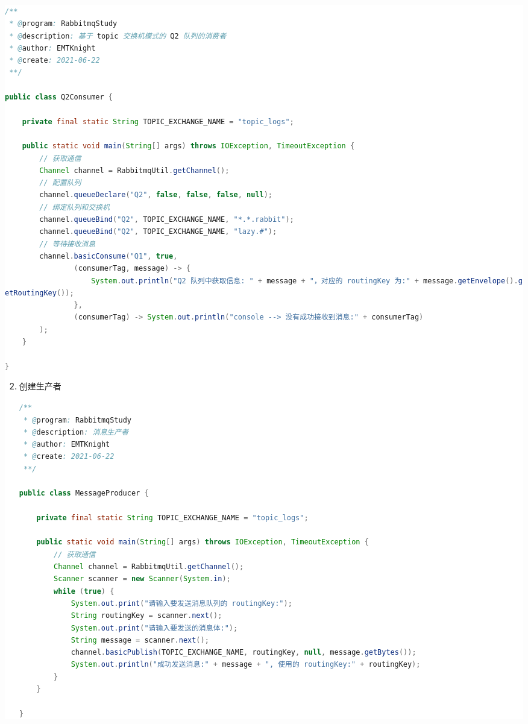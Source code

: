    ```java
   /**
    * @program: RabbitmqStudy
    * @description: 基于 topic 交换机模式的 Q2 队列的消费者
    * @author: EMTKnight
    * @create: 2021-06-22
    **/
   
   public class Q2Consumer {
   
       private final static String TOPIC_EXCHANGE_NAME = "topic_logs";
   
       public static void main(String[] args) throws IOException, TimeoutException {
           // 获取通信
           Channel channel = RabbitmqUtil.getChannel();
           // 配置队列
           channel.queueDeclare("Q2", false, false, false, null);
           // 绑定队列和交换机
           channel.queueBind("Q2", TOPIC_EXCHANGE_NAME, "*.*.rabbit");
           channel.queueBind("Q2", TOPIC_EXCHANGE_NAME, "lazy.#");
           // 等待接收消息
           channel.basicConsume("Q1", true,
                   (consumerTag, message) -> {
                       System.out.println("Q2 队列中获取信息: " + message + "，对应的 routingKey 为:" + message.getEnvelope().getRoutingKey());
                   },
                   (consumerTag) -> System.out.println("console --> 没有成功接收到消息:" + consumerTag)
           );
       }
   
   }
   ```

2. 创建生产者

   ```java
   /**
    * @program: RabbitmqStudy
    * @description: 消息生产者
    * @author: EMTKnight
    * @create: 2021-06-22
    **/
   
   public class MessageProducer {
   
       private final static String TOPIC_EXCHANGE_NAME = "topic_logs";
   
       public static void main(String[] args) throws IOException, TimeoutException {
           // 获取通信
           Channel channel = RabbitmqUtil.getChannel();
           Scanner scanner = new Scanner(System.in);
           while (true) {
               System.out.print("请输入要发送消息队列的 routingKey:");
               String routingKey = scanner.next();
               System.out.print("请输入要发送的消息体:");
               String message = scanner.next();
               channel.basicPublish(TOPIC_EXCHANGE_NAME, routingKey, null, message.getBytes());
               System.out.println("成功发送消息:" + message + ", 使用的 routingKey:" + routingKey);
           }
       }
   
   }
   ```
